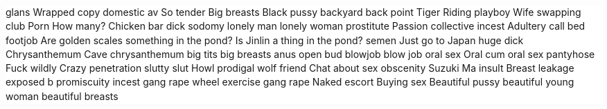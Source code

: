 glans
Wrapped copy
domestic av
So tender
Big breasts
Black pussy
backyard
back point
Tiger Riding
playboy
Wife swapping club
Porn
How many?
Chicken bar
dick
sodomy
lonely man
lonely woman
prostitute
Passion
collective incest
Adultery
call bed
footjob
Are golden scales something in the pond?
Is Jinlin a thing in the pond?
semen
Just go to Japan
huge dick
Chrysanthemum Cave
chrysanthemum
big tits
big breasts
anus
open bud
blowjob
blow job
oral sex
Oral cum
oral sex
pantyhose
Fuck wildly
Crazy penetration
slutty
slut
Howl
prodigal
wolf friend
Chat about sex
obscenity
Suzuki Ma
insult
Breast leakage
exposed b
promiscuity
incest
gang rape
wheel exercise
gang rape
Naked escort
Buying sex
Beautiful pussy
beautiful young woman
beautiful breasts